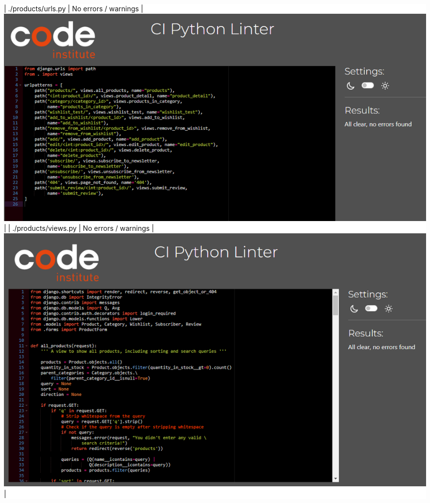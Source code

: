 | ./products/urls.py | No errors / warnings | ![urls.py code reviewed image](/media/code-validation/python/products-urls.py.png) |
| ./products/views.py | No errors / warnings |![views.py code reviewed image](/media/code-validation/python/products-views.py.png) |